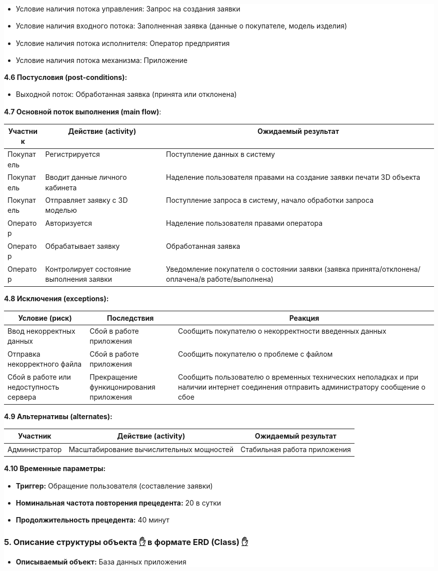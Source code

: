 * Условие наличия потока управления: Запрос на создания заявки

* Условие наличия входного потока: Заполненная заявка (данные о покупателе, модель изделия)

* Условие наличия потока исполнителя: Оператор предприятия

* Условие наличия потока механизма: Приложение

**4.6 Постусловия (post-conditions):**

* Выходной поток: Обработанная заявка (принята или отклонена)

**4.7 Основной поток выполнения (main flow)**:

| Участник  | Действие (activity)  | Ожидаемый результат |
|---|---|---|
| Покупатель | Регистрируется | Поступление данных в систему |
| Покупатель | Вводит данные личного кабинета | Наделение пользователя правами на создание заявки печати 3D объекта |
| Покупатель | Отправляет заявку с 3D моделью | Поступление запроса в систему, начало обработки запроса |
| Оператор | Авторизуется | Наделение пользователя правами оператора |
| Оператор | Обрабатывает заявку | Обработанная заявка |
| Оператор | Контролирует состояние выполнения заявки | Уведомление покупателя о состоянии заявки (заявка принята/отклонена/оплачена/в работе/выполнена) |


**4.8 Исключения (exceptions):**

| Условие (риск) | Последствия | Реакция |
|---|---|---|
| Ввод некорректных данных | Сбой в работе приложения | Сообщить покупателю о некорректности введенных данных |
| Отправка некорректного файла | Сбой в работе приложения | Сообщить покупателю о проблеме с файлом |
| Сбой в работе или недоступность сервера | Прекращение функицонирования приложения | Сообщить пользователю о временных технических неполадках и при наличии интернет соединения отправить администратору сообщение о сбое |

**4.9 Альтернативы (alternates):**

| Участник  | Действие (activity)  | Ожидаемый результат |
|---|---|---|
| Администратор | Масштабирование вычислительных мощностей | Стабильная работа приложения |

**4.10 Временные параметры:**

* **Триггер:** Обращение пользователя (составление заявки)

* **Номинальная частота повторения прецедента:** 20 в сутки

* **Продолжительность прецедента:** 40 минут

### 5. Описание структуры объекта [✋](https://github.com/stankin/design-part-2/wiki/LR-3) в формате ERD (Class) [✋](https://github.com/stankin/design-part-2/wiki/LR-5)

* **Описываемый объект:** База данных приложения
